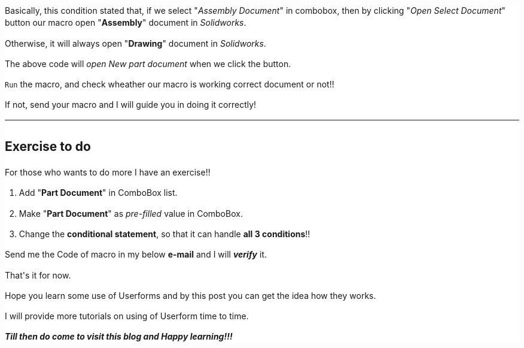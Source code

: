 Basically, this condition stated that, if we select "*Assembly Document*" in combobox, then by clicking "*Open Select Document*" button our macro open "**Assembly**" document in *Solidworks*.

Otherwise, it will always open "**Drawing**" document in *Solidworks*.

The above code will *open New part document* when we click the button.

`Run` the macro, and check wheather our macro is working correct document or not!!

If not, send your macro and I will guide you in doing it correctly! 

---

## Exercise to do

For those who wants to do more I have an exercise!!

1. Add "**Part Document**" in ComboBox list.

2. Make "**Part Document**" as *pre-filled* value in ComboBox.

3. Change the **conditional statement**, so that it can handle **all 3 conditions**!!

Send me the Code of macro in my below **e-mail** and I will ***verify*** it. 

That's it for now.

Hope you learn some use of Userforms and by this post you can get the idea how they works.

I will provide more tutorials on using of Userform time to time.

***Till then do come to visit this blog and Happy learning!!!***

